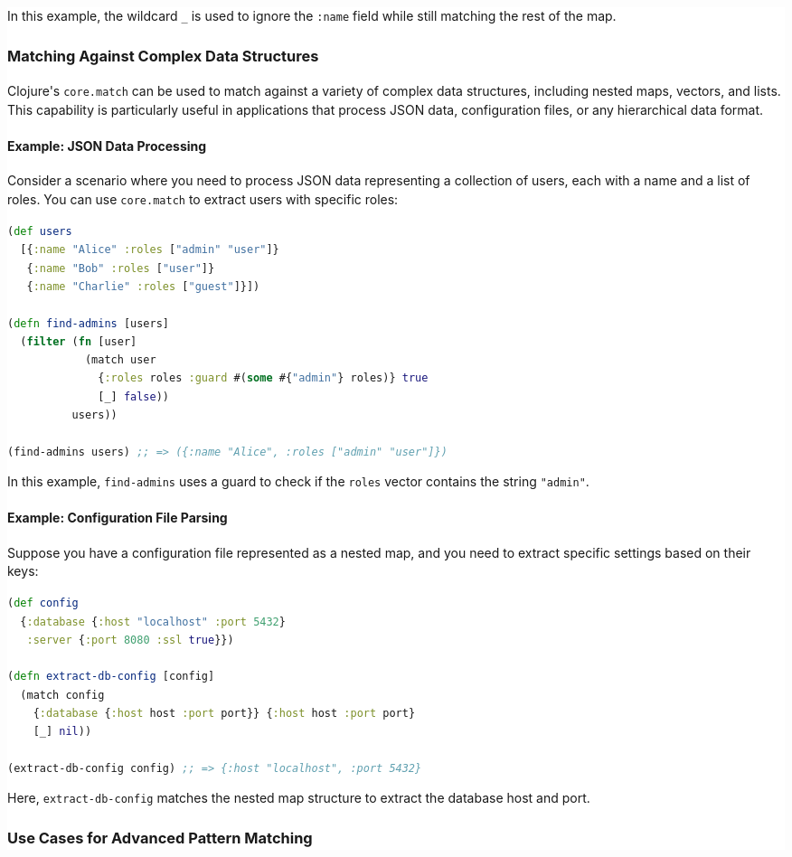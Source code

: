 In this example, the wildcard `_` is used to ignore the `:name` field while still matching the rest of the map.

### Matching Against Complex Data Structures

Clojure's `core.match` can be used to match against a variety of complex data structures, including nested maps, vectors, and lists. This capability is particularly useful in applications that process JSON data, configuration files, or any hierarchical data format.

#### Example: JSON Data Processing

Consider a scenario where you need to process JSON data representing a collection of users, each with a name and a list of roles. You can use `core.match` to extract users with specific roles:

```clojure
(def users
  [{:name "Alice" :roles ["admin" "user"]}
   {:name "Bob" :roles ["user"]}
   {:name "Charlie" :roles ["guest"]}])

(defn find-admins [users]
  (filter (fn [user]
            (match user
              {:roles roles :guard #(some #{"admin"} roles)} true
              [_] false))
          users))

(find-admins users) ;; => ({:name "Alice", :roles ["admin" "user"]})
```

In this example, `find-admins` uses a guard to check if the `roles` vector contains the string `"admin"`.

#### Example: Configuration File Parsing

Suppose you have a configuration file represented as a nested map, and you need to extract specific settings based on their keys:

```clojure
(def config
  {:database {:host "localhost" :port 5432}
   :server {:port 8080 :ssl true}})

(defn extract-db-config [config]
  (match config
    {:database {:host host :port port}} {:host host :port port}
    [_] nil))

(extract-db-config config) ;; => {:host "localhost", :port 5432}
```

Here, `extract-db-config` matches the nested map structure to extract the database host and port.

### Use Cases for Advanced Pattern Matching
